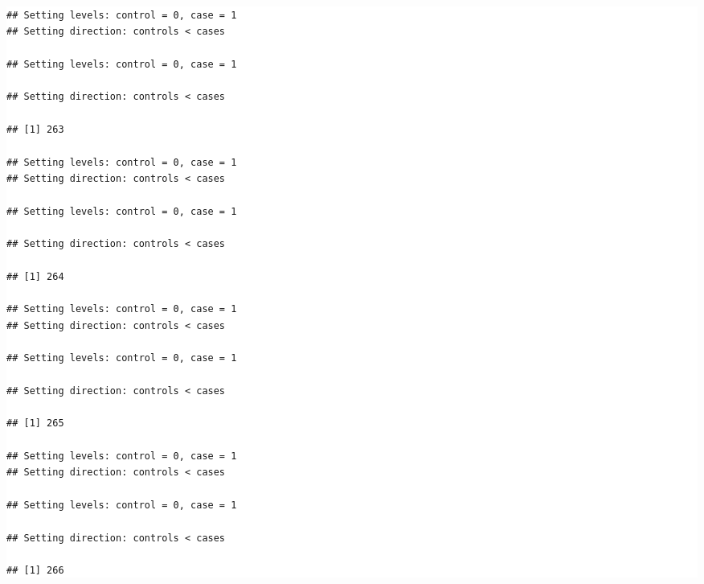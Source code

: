     ## Setting levels: control = 0, case = 1
    ## Setting direction: controls < cases

    ## Setting levels: control = 0, case = 1

    ## Setting direction: controls < cases

    ## [1] 263

    ## Setting levels: control = 0, case = 1
    ## Setting direction: controls < cases

    ## Setting levels: control = 0, case = 1

    ## Setting direction: controls < cases

    ## [1] 264

    ## Setting levels: control = 0, case = 1
    ## Setting direction: controls < cases

    ## Setting levels: control = 0, case = 1

    ## Setting direction: controls < cases

    ## [1] 265

    ## Setting levels: control = 0, case = 1
    ## Setting direction: controls < cases

    ## Setting levels: control = 0, case = 1

    ## Setting direction: controls < cases

    ## [1] 266
